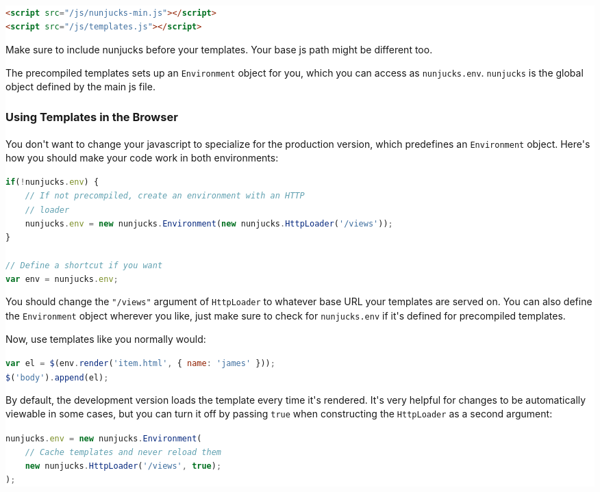 ```html
<script src="/js/nunjucks-min.js"></script>
<script src="/js/templates.js"></script>
```

Make sure to include nunjucks before your templates. Your base js path might be different too.

The precompiled templates sets up an `Environment` object for you, which you can access as `nunjucks.env`. `nunjucks` is the global object defined by the main js file.

### Using Templates in the Browser

You don't want to change your javascript to specialize for the production version, which predefines an `Environment` object. Here's how you should make your code work in both environments:

```js
if(!nunjucks.env) {
    // If not precompiled, create an environment with an HTTP
    // loader
    nunjucks.env = new nunjucks.Environment(new nunjucks.HttpLoader('/views'));
}

// Define a shortcut if you want
var env = nunjucks.env;
```

You should change the `"/views"` argument of `HttpLoader` to whatever base URL your templates are served on. You can also define the `Environment` object wherever you like, just make sure to check for `nunjucks.env` if it's defined for precompiled templates.

Now, use templates like you normally would:

```js
var el = $(env.render('item.html', { name: 'james' }));
$('body').append(el);
```

By default, the development version loads the template every time it's rendered. It's very helpful for changes to be automatically viewable in some cases, but you can turn it off by passing `true` when constructing the `HttpLoader` as a second argument:

```js
nunjucks.env = new nunjucks.Environment(
    // Cache templates and never reload them
    new nunjucks.HttpLoader('/views', true);
);
```